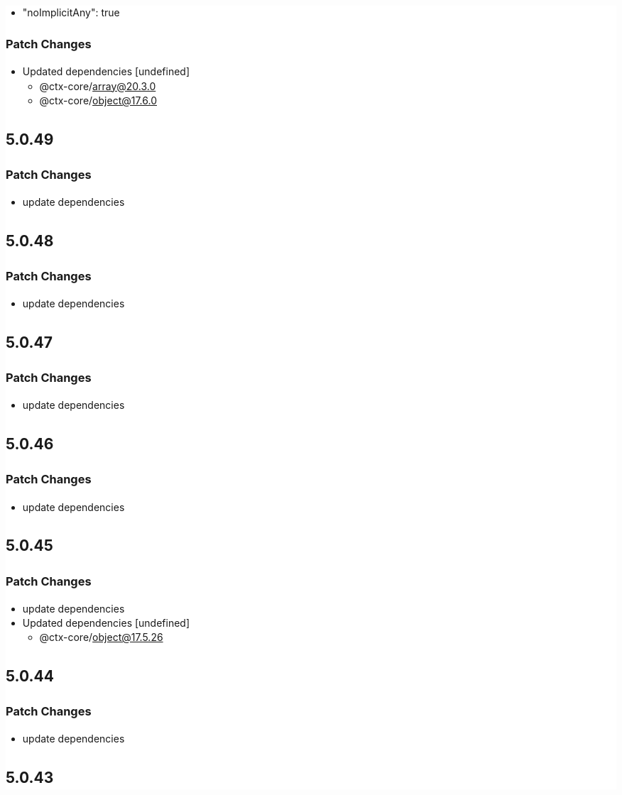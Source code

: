 - "noImplicitAny": true

### Patch Changes

- Updated dependencies [undefined]
  - @ctx-core/array@20.3.0
  - @ctx-core/object@17.6.0

## 5.0.49

### Patch Changes

- update dependencies

## 5.0.48

### Patch Changes

- update dependencies

## 5.0.47

### Patch Changes

- update dependencies

## 5.0.46

### Patch Changes

- update dependencies

## 5.0.45

### Patch Changes

- update dependencies
- Updated dependencies [undefined]
  - @ctx-core/object@17.5.26

## 5.0.44

### Patch Changes

- update dependencies

## 5.0.43
